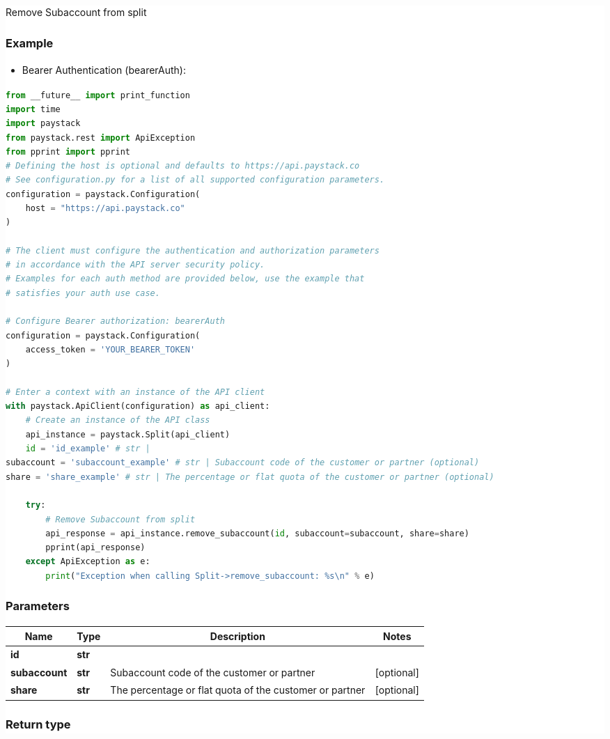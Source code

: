 Remove Subaccount from split

### Example

* Bearer Authentication (bearerAuth):
```python
from __future__ import print_function
import time
import paystack
from paystack.rest import ApiException
from pprint import pprint
# Defining the host is optional and defaults to https://api.paystack.co
# See configuration.py for a list of all supported configuration parameters.
configuration = paystack.Configuration(
    host = "https://api.paystack.co"
)

# The client must configure the authentication and authorization parameters
# in accordance with the API server security policy.
# Examples for each auth method are provided below, use the example that
# satisfies your auth use case.

# Configure Bearer authorization: bearerAuth
configuration = paystack.Configuration(
    access_token = 'YOUR_BEARER_TOKEN'
)

# Enter a context with an instance of the API client
with paystack.ApiClient(configuration) as api_client:
    # Create an instance of the API class
    api_instance = paystack.Split(api_client)
    id = 'id_example' # str | 
subaccount = 'subaccount_example' # str | Subaccount code of the customer or partner (optional)
share = 'share_example' # str | The percentage or flat quota of the customer or partner (optional)

    try:
        # Remove Subaccount from split
        api_response = api_instance.remove_subaccount(id, subaccount=subaccount, share=share)
        pprint(api_response)
    except ApiException as e:
        print("Exception when calling Split->remove_subaccount: %s\n" % e)
```

### Parameters

Name | Type | Description  | Notes
------------- | ------------- | ------------- | -------------
 **id** | **str**|  | 
 **subaccount** | **str**| Subaccount code of the customer or partner | [optional] 
 **share** | **str**| The percentage or flat quota of the customer or partner | [optional] 

### Return type
